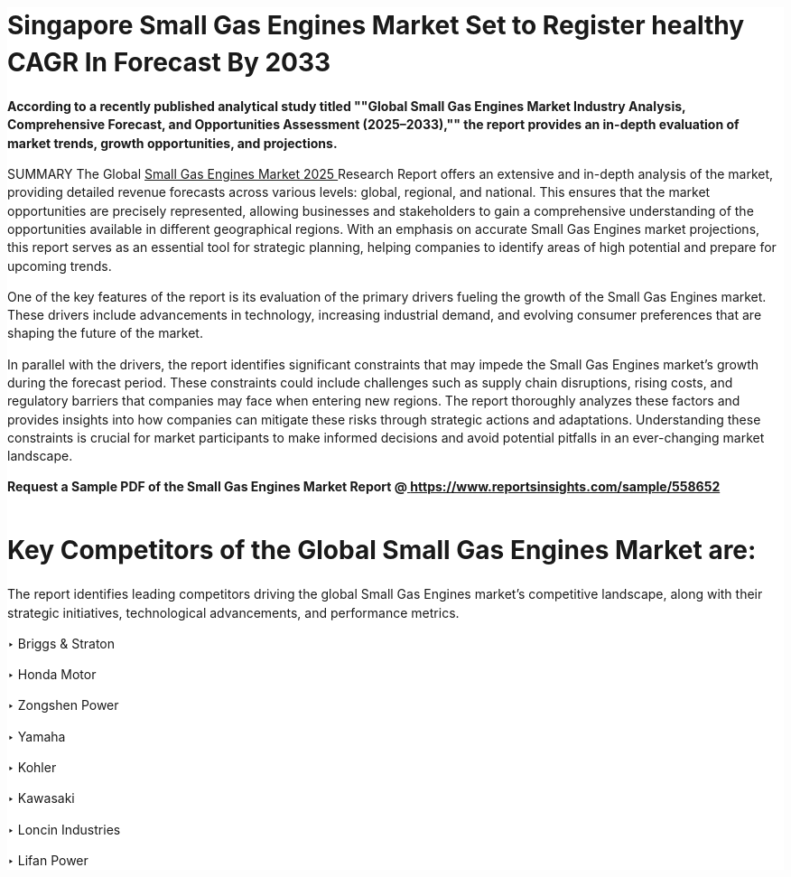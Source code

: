 # Singapore Small Gas Engines Market Set to Register healthy CAGR In Forecast By 2033

<strong>According to a recently published analytical study titled ""Global Small Gas Engines Market Industry Analysis, Comprehensive Forecast, and Opportunities Assessment (2025–2033),"" the report provides an in-depth evaluation of market trends, growth opportunities, and projections.</strong>

SUMMARY The Global <a href=https://www.reportsinsights.com/sample/558652>Small Gas Engines Market 2025 </a> Research Report offers an extensive and in-depth analysis of the market, providing detailed revenue forecasts across various levels: global, regional, and national. This ensures that the market opportunities are precisely represented, allowing businesses and stakeholders to gain a comprehensive understanding of the opportunities available in different geographical regions. With an emphasis on accurate Small Gas Engines market projections, this report serves as an essential tool for strategic planning, helping companies to identify areas of high potential and prepare for upcoming trends.

One of the key features of the report is its evaluation of the primary drivers fueling the growth of the Small Gas Engines market. These drivers include advancements in technology, increasing industrial demand, and evolving consumer preferences that are shaping the future of the market. 

In parallel with the drivers, the report identifies significant constraints that may impede the Small Gas Engines market’s growth during the forecast period. These constraints could include challenges such as supply chain disruptions, rising costs, and regulatory barriers that companies may face when entering new regions. The report thoroughly analyzes these factors and provides insights into how companies can mitigate these risks through strategic actions and adaptations. Understanding these constraints is crucial for market participants to make informed decisions and avoid potential pitfalls in an ever-changing market landscape.

<strong>Request a Sample PDF of the Small Gas Engines Market Report </strong><strong>@<a href=https://www.reportsinsights.com/sample/558652> https://www.reportsinsights.com/sample/558652</a></strong></font>

# <strong>Key Competitors of the Global Small Gas Engines Market are:</strong>

The report identifies leading competitors driving the global Small Gas Engines market’s competitive landscape, along with their strategic initiatives, technological advancements, and performance metrics.

‣ Briggs & Straton

‣ Honda Motor

‣ Zongshen Power

‣ Yamaha

‣ Kohler

‣ Kawasaki

‣ Loncin Industries

‣ Lifan Power
